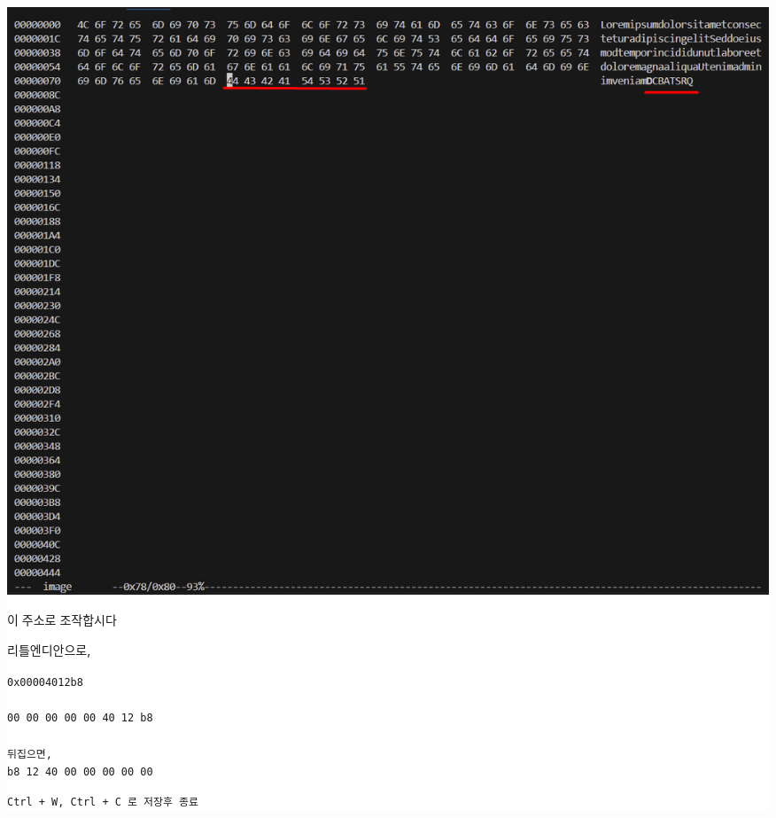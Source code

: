 ![image.png](image%20151.png)

이 주소로 조작합시다

리틀엔디안으로,

```bash
0x00004012b8

00 00 00 00 00 40 12 b8

뒤집으면,
b8 12 40 00 00 00 00 00 
```

```bash
Ctrl + W, Ctrl + C 로 저장후 종료
```
